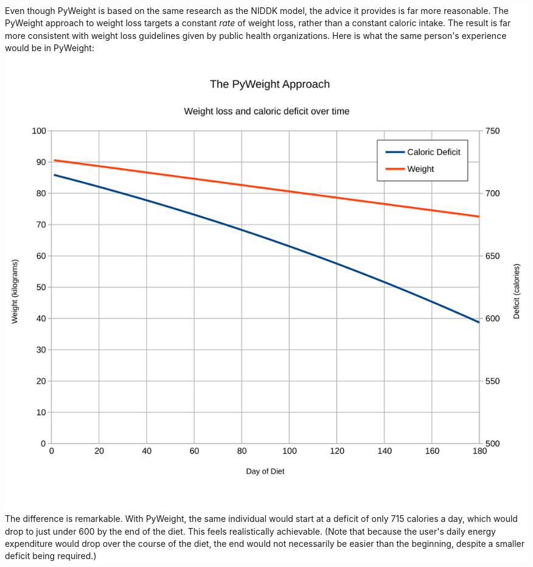Even though PyWeight is based on the same research as the NIDDK
model, the advice it provides is far more reasonable. The PyWeight
approach to weight loss targets a constant *rate* of weight loss,
rather than a constant caloric intake. The result is far more
consistent with weight loss guidelines given by public health
organizations. Here is what the same person's experience would be
in PyWeight:

![Fig 2. Losing 40 lbs in 180 days with PyWeight](../images/constant_rate.svg)

The difference is remarkable. With PyWeight, the same individual
would start at a deficit of only 715 calories a day, which would drop
to just under 600 by the end of the diet. This feels realistically
achievable. (Note that because the user's daily energy expenditure
would drop over the course of the diet, the end would not necessarily
be easier than the beginning, despite a smaller deficit being
required.)
